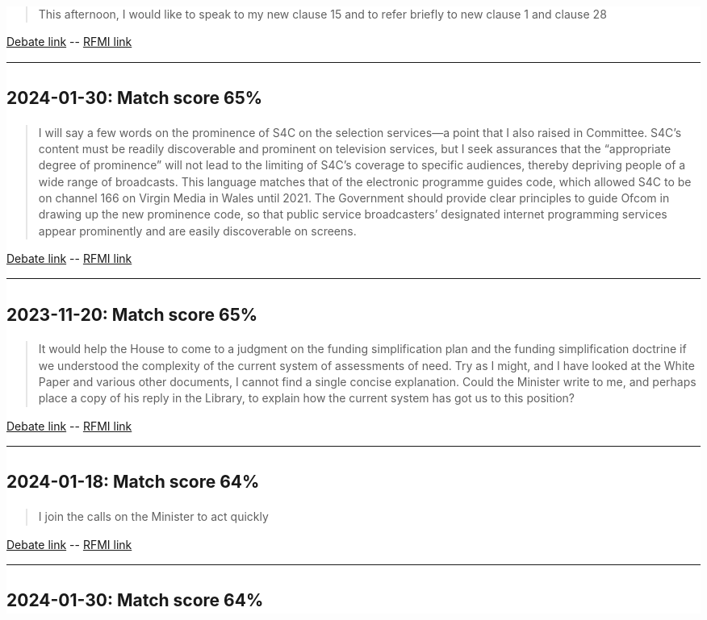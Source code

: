 >This afternoon, I would like to speak to my new clause 15 and to refer briefly to new clause 1 and clause 28

[Debate link](https://www.theyworkforyou.com/debates/?id=2024-01-30c.778.0)  --  [RFMI link](https://www.theyworkforyou.com/mp/11323/register)


---



## 2024-01-30: Match score 65%

>I will say a few words on the prominence of S4C on the selection services—a point that I also raised in Committee. S4C’s content must be readily discoverable and prominent on television services, but I seek assurances that the “appropriate degree of prominence” will not lead to the limiting of S4C’s coverage to specific audiences, thereby depriving people of a wide range of broadcasts. This language matches that of the electronic programme guides code, which allowed S4C to be on channel 166 on Virgin Media in Wales until 2021. The Government should provide clear principles to guide Ofcom in drawing up the new prominence code, so that public service broadcasters’ designated internet programming services appear prominently and are easily discoverable on screens.

[Debate link](https://www.theyworkforyou.com/debates/?id=2024-01-30c.780.1)  --  [RFMI link](https://www.theyworkforyou.com/mp/11323/register)


---



## 2023-11-20: Match score 65%

>It would help the House to come to a judgment on the funding simplification plan and the funding simplification doctrine if we understood the complexity of the current system of assessments of need. Try as I might, and I have looked at the White Paper and various other documents, I cannot find a single concise explanation. Could the Minister write to me, and perhaps place a copy of his reply in the Library, to explain how the current system has got us to this position?

[Debate link](https://www.theyworkforyou.com/debates/?id=2023-11-20c.42.2)  --  [RFMI link](https://www.theyworkforyou.com/mp/11323/register)


---



## 2024-01-18: Match score 64%

>I join the calls on the Minister to act quickly

[Debate link](https://www.theyworkforyou.com/debates/?id=2024-01-18d.1079.1)  --  [RFMI link](https://www.theyworkforyou.com/mp/11323/register)


---



## 2024-01-30: Match score 64%
